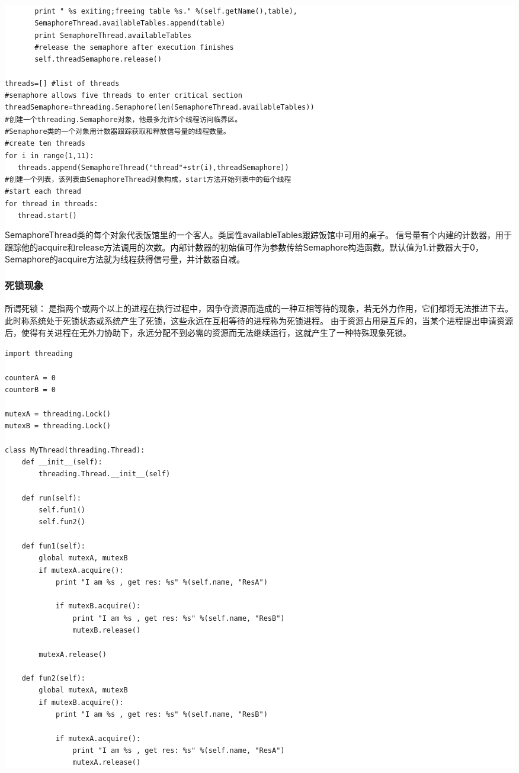 ```
       print " %s exiting;freeing table %s." %(self.getName(),table),  
       SemaphoreThread.availableTables.append(table)  
       print SemaphoreThread.availableTables  
       #release the semaphore after execution finishes  
       self.threadSemaphore.release()  
         
threads=[] #list of threads  
#semaphore allows five threads to enter critical section  
threadSemaphore=threading.Semaphore(len(SemaphoreThread.availableTables))  
#创建一个threading.Semaphore对象，他最多允许5个线程访问临界区。  
#Semaphore类的一个对象用计数器跟踪获取和释放信号量的线程数量。  
#create ten threads  
for i in range(1,11):  
   threads.append(SemaphoreThread("thread"+str(i),threadSemaphore))  
#创建一个列表，该列表由SemaphoreThread对象构成，start方法开始列表中的每个线程  
#start each thread  
for thread in threads: 
   thread.start()   
```
SemaphoreThread类的每个对象代表饭馆里的一个客人。类属性availableTables跟踪饭馆中可用的桌子。
信号量有个内建的计数器，用于跟踪他的acquire和release方法调用的次数。内部计数器的初始值可作为参数传给Semaphore构造函数。默认值为1.计数器大于0，Semaphore的acquire方法就为线程获得信号量，并计数器自减。


### 死锁现象
所谓死锁： 是指两个或两个以上的进程在执行过程中，因争夺资源而造成的一种互相等待的现象，若无外力作用，它们都将无法推进下去。此时称系统处于死锁状态或系统产生了死锁，这些永远在互相等待的进程称为死锁进程。 由于资源占用是互斥的，当某个进程提出申请资源后，使得有关进程在无外力协助下，永远分配不到必需的资源而无法继续运行，这就产生了一种特殊现象死锁。
```
import threading  
   
counterA = 0  
counterB = 0  
   
mutexA = threading.Lock()  
mutexB = threading.Lock()  
   
class MyThread(threading.Thread):  
    def __init__(self):  
        threading.Thread.__init__(self)  
      
    def run(self):  
        self.fun1()  
        self.fun2()  
          
    def fun1(self):  
        global mutexA, mutexB  
        if mutexA.acquire():  
            print "I am %s , get res: %s" %(self.name, "ResA")  
              
            if mutexB.acquire():  
                print "I am %s , get res: %s" %(self.name, "ResB")  
                mutexB.release()  
             
        mutexA.release()   
          
    def fun2(self):  
        global mutexA, mutexB  
        if mutexB.acquire():  
            print "I am %s , get res: %s" %(self.name, "ResB")  
              
            if mutexA.acquire():  
                print "I am %s , get res: %s" %(self.name, "ResA")  
                mutexA.release()  
```